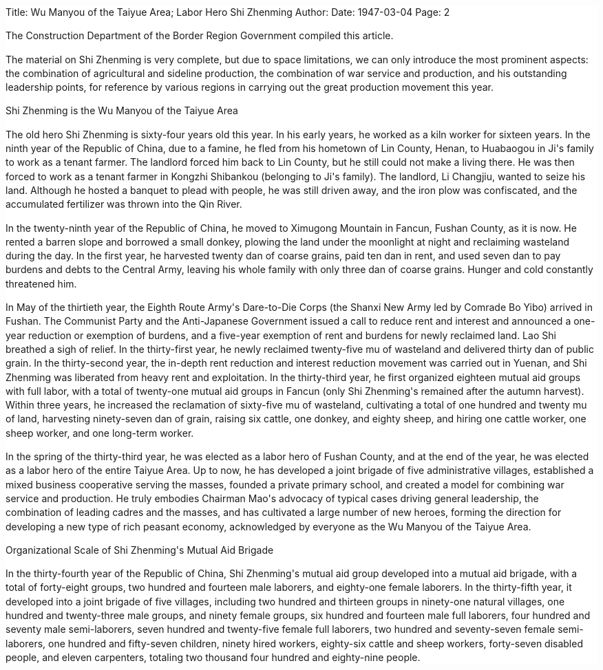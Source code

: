 Title: Wu Manyou of the Taiyue Area; Labor Hero Shi Zhenming
Author:
Date: 1947-03-04
Page: 2

The Construction Department of the Border Region Government compiled this article.

The material on Shi Zhenming is very complete, but due to space limitations, we can only introduce the most prominent aspects: the combination of agricultural and sideline production, the combination of war service and production, and his outstanding leadership points, for reference by various regions in carrying out the great production movement this year.

Shi Zhenming is the Wu Manyou of the Taiyue Area

The old hero Shi Zhenming is sixty-four years old this year. In his early years, he worked as a kiln worker for sixteen years. In the ninth year of the Republic of China, due to a famine, he fled from his hometown of Lin County, Henan, to Huabaogou in Ji's family to work as a tenant farmer. The landlord forced him back to Lin County, but he still could not make a living there. He was then forced to work as a tenant farmer in Kongzhi Shibankou (belonging to Ji's family). The landlord, Li Changjiu, wanted to seize his land. Although he hosted a banquet to plead with people, he was still driven away, and the iron plow was confiscated, and the accumulated fertilizer was thrown into the Qin River.

In the twenty-ninth year of the Republic of China, he moved to Ximugong Mountain in Fancun, Fushan County, as it is now. He rented a barren slope and borrowed a small donkey, plowing the land under the moonlight at night and reclaiming wasteland during the day. In the first year, he harvested twenty dan of coarse grains, paid ten dan in rent, and used seven dan to pay burdens and debts to the Central Army, leaving his whole family with only three dan of coarse grains. Hunger and cold constantly threatened him.

In May of the thirtieth year, the Eighth Route Army's Dare-to-Die Corps (the Shanxi New Army led by Comrade Bo Yibo) arrived in Fushan. The Communist Party and the Anti-Japanese Government issued a call to reduce rent and interest and announced a one-year reduction or exemption of burdens, and a five-year exemption of rent and burdens for newly reclaimed land. Lao Shi breathed a sigh of relief. In the thirty-first year, he newly reclaimed twenty-five mu of wasteland and delivered thirty dan of public grain. In the thirty-second year, the in-depth rent reduction and interest reduction movement was carried out in Yuenan, and Shi Zhenming was liberated from heavy rent and exploitation. In the thirty-third year, he first organized eighteen mutual aid groups with full labor, with a total of twenty-one mutual aid groups in Fancun (only Shi Zhenming's remained after the autumn harvest). Within three years, he increased the reclamation of sixty-five mu of wasteland, cultivating a total of one hundred and twenty mu of land, harvesting ninety-seven dan of grain, raising six cattle, one donkey, and eighty sheep, and hiring one cattle worker, one sheep worker, and one long-term worker.

In the spring of the thirty-third year, he was elected as a labor hero of Fushan County, and at the end of the year, he was elected as a labor hero of the entire Taiyue Area. Up to now, he has developed a joint brigade of five administrative villages, established a mixed business cooperative serving the masses, founded a private primary school, and created a model for combining war service and production. He truly embodies Chairman Mao's advocacy of typical cases driving general leadership, the combination of leading cadres and the masses, and has cultivated a large number of new heroes, forming the direction for developing a new type of rich peasant economy, acknowledged by everyone as the Wu Manyou of the Taiyue Area.

Organizational Scale of Shi Zhenming's Mutual Aid Brigade

In the thirty-fourth year of the Republic of China, Shi Zhenming's mutual aid group developed into a mutual aid brigade, with a total of forty-eight groups, two hundred and fourteen male laborers, and eighty-one female laborers. In the thirty-fifth year, it developed into a joint brigade of five villages, including two hundred and thirteen groups in ninety-one natural villages, one hundred and twenty-three male groups, and ninety female groups, six hundred and fourteen male full laborers, four hundred and seventy male semi-laborers, seven hundred and twenty-five female full laborers, two hundred and seventy-seven female semi-laborers, one hundred and fifty-seven children, ninety hired workers, eighty-six cattle and sheep workers, forty-seven disabled people, and eleven carpenters, totaling two thousand four hundred and eighty-nine people.
